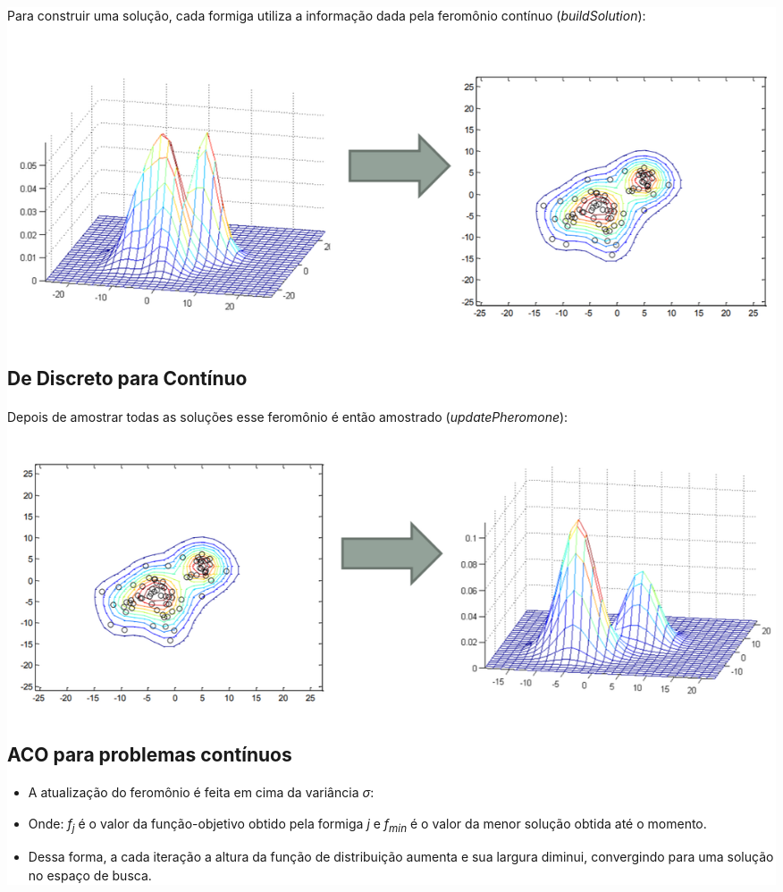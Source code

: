 Para construir uma solução, cada formiga utiliza a informação dada
pela feromônio contínuo ($buildSolution$):

![](figs/buildSolContinuo.png)

## De Discreto para Contínuo

Depois de amostrar todas as soluções esse feromônio é então
amostrado ($updatePheromone$):

![](figs/updatePherContinuo.png)

## ACO para problemas contínuos

- A atualização do feromônio é feita em cima da variância $\sigma$:

- Onde: $f_j$ é o valor da função-objetivo obtido pela formiga $j$ e $f_{min}$ é o valor da menor solução obtida até o momento.
- Dessa forma, a cada iteração a altura da função de distribuição aumenta e sua largura diminui, convergindo para uma solução no espaço de busca.

